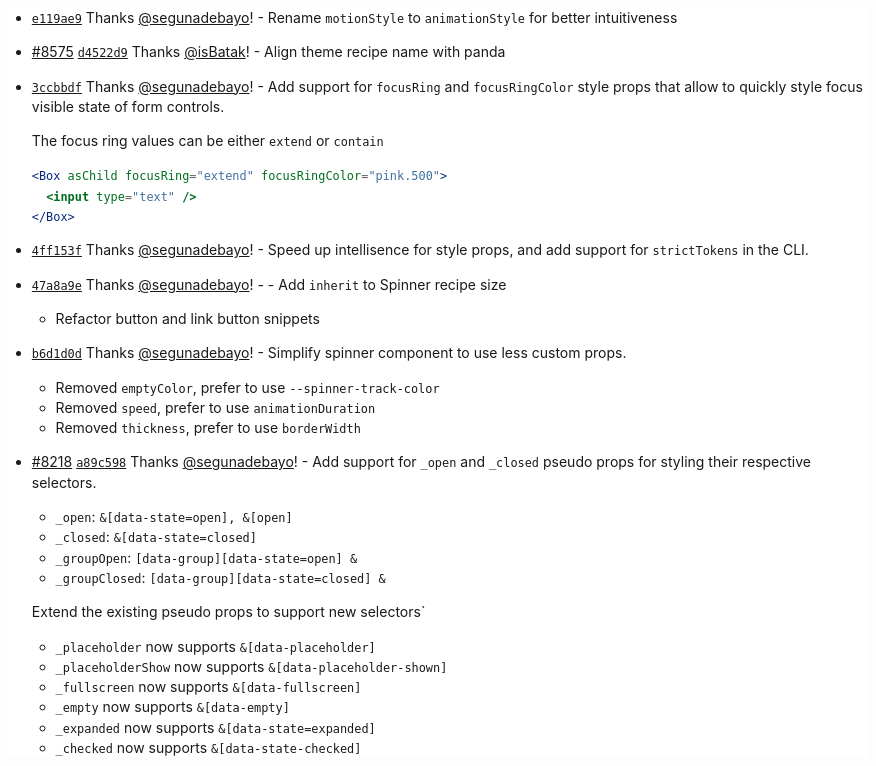 - [`e119ae9`](https://github.com/chakra-ui/chakra-ui/commit/e119ae94088a4ab84cf72559fe75621b30f9f4f7)
  Thanks [@segunadebayo](https://github.com/segunadebayo)! - Rename
  `motionStyle` to `animationStyle` for better intuitiveness

- [#8575](https://github.com/chakra-ui/chakra-ui/pull/8575)
  [`d4522d9`](https://github.com/chakra-ui/chakra-ui/commit/d4522d92bca44a79baa404340426b2783d283e2e)
  Thanks [@isBatak](https://github.com/isBatak)! - Align theme recipe name with
  panda

- [`3ccbbdf`](https://github.com/chakra-ui/chakra-ui/commit/3ccbbdff6e9c48350461358fb898ea1a8a166c08)
  Thanks [@segunadebayo](https://github.com/segunadebayo)! - Add support for
  `focusRing` and `focusRingColor` style props that allow to quickly style focus
  visible state of form controls.

  The focus ring values can be either `extend` or `contain`

  ```jsx
  <Box asChild focusRing="extend" focusRingColor="pink.500">
    <input type="text" />
  </Box>
  ```

- [`4ff153f`](https://github.com/chakra-ui/chakra-ui/commit/4ff153fd9b449d3e43561b7daceaadfe3c925b08)
  Thanks [@segunadebayo](https://github.com/segunadebayo)! - Speed up
  intellisence for style props, and add support for `strictTokens` in the CLI.

- [`47a8a9e`](https://github.com/chakra-ui/chakra-ui/commit/47a8a9ebb3fe89d168850b501414da5e8648f5c2)
  Thanks [@segunadebayo](https://github.com/segunadebayo)! - - Add `inherit` to
  Spinner recipe size
  - Refactor button and link button snippets

- [`b6d1d0d`](https://github.com/chakra-ui/chakra-ui/commit/b6d1d0db60644fc43d04e6d40e86b6dba659457a)
  Thanks [@segunadebayo](https://github.com/segunadebayo)! - Simplify spinner
  component to use less custom props.
  - Removed `emptyColor`, prefer to use `--spinner-track-color`
  - Removed `speed`, prefer to use `animationDuration`
  - Removed `thickness`, prefer to use `borderWidth`

- [#8218](https://github.com/chakra-ui/chakra-ui/pull/8218)
  [`a89c598`](https://github.com/chakra-ui/chakra-ui/commit/a89c598ed822bf11efc519f8789fa7c145e3bba0)
  Thanks [@segunadebayo](https://github.com/segunadebayo)! - Add support for
  `_open` and `_closed` pseudo props for styling their respective selectors.
  - `_open`: `&[data-state=open], &[open]`
  - `_closed`: `&[data-state=closed]`
  - `_groupOpen`: `[data-group][data-state=open] &`
  - `_groupClosed`: `[data-group][data-state=closed] &`

  Extend the existing pseudo props to support new selectors`
  - `_placeholder` now supports `&[data-placeholder]`
  - `_placeholderShow` now supports `&[data-placeholder-shown]`
  - `_fullscreen` now supports `&[data-fullscreen]`
  - `_empty` now supports `&[data-empty]`
  - `_expanded` now supports `&[data-state=expanded]`
  - `_checked` now supports `&[data-state-checked]`
